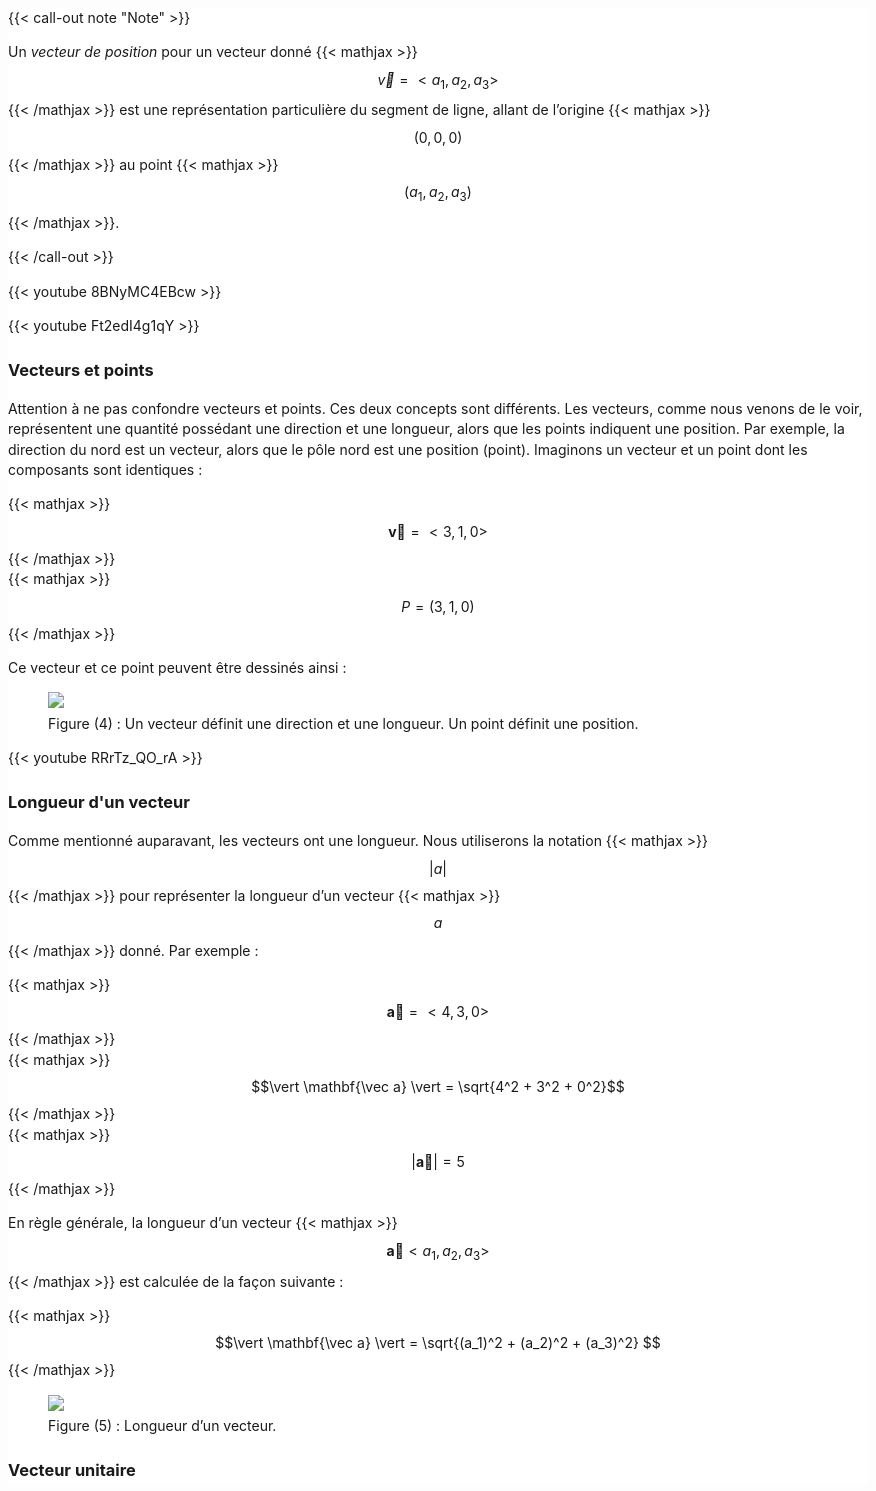 {{< call-out note "Note" >}}

Un *vecteur de position* pour un vecteur donné {{< mathjax >}}$$\vec v= < a_1,a_2,a_3 >$${{< /mathjax >}} est une représentation particulière du segment de ligne, allant de l’origine {{< mathjax >}}$$(0,0,0)$${{< /mathjax >}} au point {{< mathjax >}}$$(a_1, a_2, a_3)$${{< /mathjax >}}.

{{< /call-out >}}

{{< youtube 8BNyMC4EBcw >}}

{{< youtube Ft2edI4g1qY >}}

### Vecteurs et points  

Attention à ne pas confondre vecteurs et points. Ces deux concepts sont différents. Les vecteurs, comme nous venons de le voir, représentent une quantité possédant une direction et une longueur, alors que les points indiquent une position. Par exemple, la direction du nord est un vecteur, alors que le pôle nord est une position (point).
Imaginons un vecteur et un point dont les composants sont identiques :  

{{< mathjax >}}$$\mathbf{\vec v} = <3,1,0>$${{< /mathjax >}}  
{{< mathjax >}}$$P = (3,1,0)$${{< /mathjax >}}  

Ce vecteur et ce point peuvent être dessinés ainsi :  

<figure>
   <img src="/images/math-image174.png">
   <figcaption>Figure (4) : Un vecteur définit une direction et une longueur. Un point définit une position.</figcaption>
</figure>  

{{< youtube RRrTz_QO_rA >}}

### Longueur d'un vecteur  

Comme mentionné auparavant, les vecteurs ont une longueur. Nous utiliserons la notation {{< mathjax >}}$$\vert a \vert$${{< /mathjax >}} pour représenter la longueur d’un vecteur {{< mathjax >}}$$ a $${{< /mathjax >}} donné. Par exemple :  

{{< mathjax >}}$$\mathbf{\vec a} = <4, 3, 0>$${{< /mathjax >}}  
{{< mathjax >}}$$\vert \mathbf{\vec a} \vert = \sqrt{4^2 + 3^2 + 0^2}$${{< /mathjax >}}  
{{< mathjax >}}$$\vert \mathbf{\vec a} \vert = 5$${{< /mathjax >}}  

En règle générale, la longueur d’un vecteur {{< mathjax >}}$$\mathbf{\vec a} <a_1,a_2,a_3>$${{< /mathjax >}} est calculée de la façon suivante :

{{< mathjax >}}$$\vert \mathbf{\vec a} \vert = \sqrt{(a_1)^2 + (a_2)^2 + (a_3)^2} $${{< /mathjax >}}

<figure>
   <img src="/images/math-image173.png">
   <figcaption>Figure (5) : Longueur d’un vecteur.</figcaption>
</figure>  

### Vecteur unitaire
